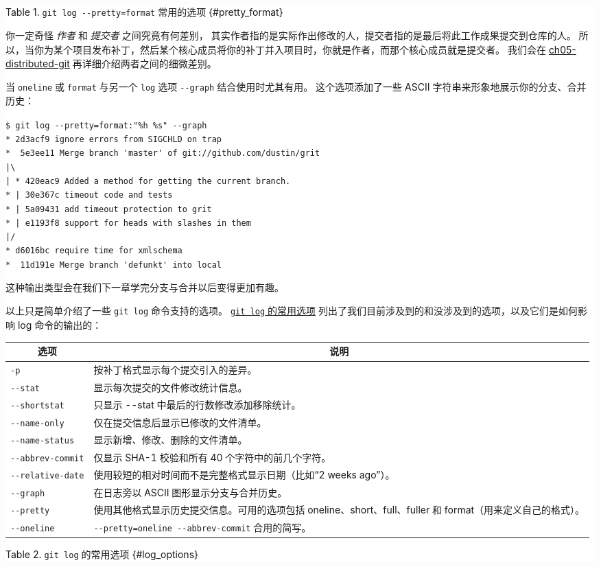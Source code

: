 Table 1. `git log --pretty=format` 常用的选项 {#pretty_format}

你一定奇怪 *作者* 和 *提交者* 之间究竟有何差别，
其实作者指的是实际作出修改的人，提交者指的是最后将此工作成果提交到仓库的人。
所以，当你为某个项目发布补丁，然后某个核心成员将你的补丁并入项目时，你就是作者，而那个核心成员就是提交者。
我们会在
[ch05-distributed-git](ch05-distributed-git.md#ch05-distributed-git)
再详细介绍两者之间的细微差别。

当 `oneline` 或 `format` 与另一个 `log` 选项 `--graph`
结合使用时尤其有用。 这个选项添加了一些 ASCII
字符串来形象地展示你的分支、合并历史：

```shell
$ git log --pretty=format:"%h %s" --graph
* 2d3acf9 ignore errors from SIGCHLD on trap
*  5e3ee11 Merge branch 'master' of git://github.com/dustin/grit
|\
| * 420eac9 Added a method for getting the current branch.
* | 30e367c timeout code and tests
* | 5a09431 add timeout protection to grit
* | e1193f8 support for heads with slashes in them
|/
* d6016bc require time for xmlschema
*  11d191e Merge branch 'defunkt' into local
```

这种输出类型会在我们下一章学完分支与合并以后变得更加有趣。

以上只是简单介绍了一些 `git log` 命令支持的选项。 [`git log`
的常用选项](#log_options)
列出了我们目前涉及到的和没涉及到的选项，以及它们是如何影响 log
命令的输出的：

| 选项              | 说明                                                                                                        |
|-------------------|-------------------------------------------------------------------------------------------------------------|
| `-p`              | 按补丁格式显示每个提交引入的差异。                                                                          |
| `--stat`          | 显示每次提交的文件修改统计信息。                                                                            |
| `--shortstat`     | 只显示 --stat 中最后的行数修改添加移除统计。                                                                |
| `--name-only`     | 仅在提交信息后显示已修改的文件清单。                                                                        |
| `--name-status`   | 显示新增、修改、删除的文件清单。                                                                            |
| `--abbrev-commit` | 仅显示 SHA-1 校验和所有 40 个字符中的前几个字符。                                                           |
| `--relative-date` | 使用较短的相对时间而不是完整格式显示日期（比如“2 weeks ago”）。                                             |
| `--graph`         | 在日志旁以 ASCII 图形显示分支与合并历史。                                                                   |
| `--pretty`        | 使用其他格式显示历史提交信息。可用的选项包括 oneline、short、full、fuller 和 format（用来定义自己的格式）。 |
| `--oneline`       | `--pretty=oneline --abbrev-commit` 合用的简写。                                                             |

Table 2. `git log` 的常用选项 {#log_options}
